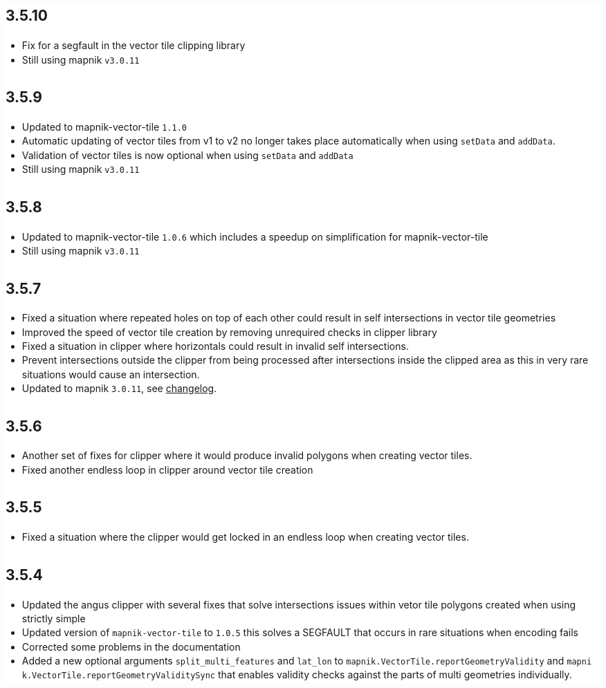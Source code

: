 ## 3.5.10

- Fix for a segfault in the vector tile clipping library
- Still using mapnik `v3.0.11`

## 3.5.9

- Updated to mapnik-vector-tile `1.1.0`
- Automatic updating of vector tiles from v1 to v2 no longer takes place automatically when using `setData` and `addData`.
- Validation of vector tiles is now optional when using `setData` and `addData`
- Still using mapnik `v3.0.11`

## 3.5.8

- Updated to mapnik-vector-tile `1.0.6` which includes a speedup on simplification for mapnik-vector-tile
- Still using mapnik `v3.0.11`

## 3.5.7

- Fixed a situation where repeated holes on top of each other could result in self intersections in vector tile geometries
- Improved the speed of vector tile creation by removing unrequired checks in clipper library
- Fixed a situation in clipper where horizontals could result in invalid self intersections.
- Prevent intersections outside the clipper from being processed after intersections inside the clipped area as this in very rare situations would cause an intersection.
- Updated to mapnik `3.0.11`, see [changelog](https://github.com/mapnik/mapnik/blob/master/CHANGELOG.md#3011).

## 3.5.6

- Another set of fixes for clipper where it would produce invalid polygons when creating vector tiles.
- Fixed another endless loop in clipper around vector tile creation

## 3.5.5

- Fixed a situation where the clipper would get locked in an endless loop when creating vector tiles.

## 3.5.4

- Updated the angus clipper with several fixes that solve intersections issues within vetor tile polygons created when using strictly simple
- Updated version of `mapnik-vector-tile` to `1.0.5` this solves a SEGFAULT that occurs in rare situations when encoding fails
- Corrected some problems in the documentation
- Added a new optional arguments `split_multi_features` and `lat_lon` to `mapnik.VectorTile.reportGeometryValidity` and `mapnik.VectorTile.reportGeometryValiditySync` that enables validity checks against the parts of multi geometries individually.
